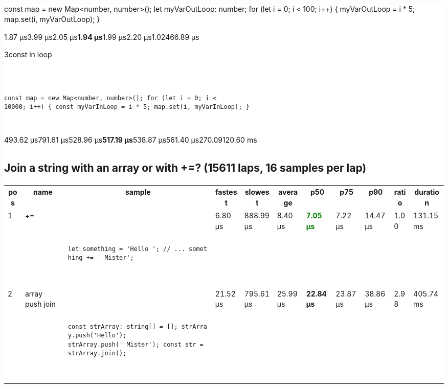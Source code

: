 const map = new Map<number, number>();
let myVarOutLoop: number;
for (let i = 0; i < 100; i++) {
  myVarOutLoop = i * 5;
  map.set(i, myVarOutLoop);
}

</code></pre></td><td>1.87 μs</td><td>3.99 μs</td><td>2.05 μs</td><td><strong>1.94 μs</strong></td><td>1.99 μs</td><td>2.20 μs</td><td>1.02</td><td>466.89 μs</td>
</tr>

<tr>
    <td>3</td><td>const in loop</td><td><pre lang="typescript"><code>

const map = new Map<number, number>();
for (let i = 0; i < 10000; i++) {
  const myVarInLoop = i * 5;
  map.set(i, myVarInLoop);
}

</code></pre></td><td>493.62 μs</td><td>791.61 μs</td><td>528.96 μs</td><td><strong>517.19 μs</strong></td><td>538.87 μs</td><td>561.40 μs</td><td>270.09</td><td>120.60 ms</td>
</tr>

</table>

## Join a string with an array or with +=? (15611 laps, 16 samples per lap)

<table>
  <tr>
    <th>pos</th><th>name</th><th>sample</th><th>fastest</th><th>slowest</th><th>average</th><th>p50</th><th>p75</th><th>p90</th><th>ratio</th><th>duration</th>
  </tr>

<tr>
    <td>1</td><td>+=</td><td><pre lang="typescript"><code>

let something = 'Hello
';
// ...
something += ' Mister';

</code></pre></td><td>6.80 μs</td><td>888.99 μs</td><td>8.40 μs</td><td style="color:green"><strong>7.05 μs</strong></td><td>7.22 μs</td><td>14.47 μs</td><td>1.00</td><td>131.15 ms</td>
</tr>

<tr>
    <td>2</td><td>array push join</td><td><pre lang="typescript"><code>

const strArray: string[] = [];
strArray.push('Hello');
strArray.push(' Mister');
const str = strArray.join();

</code></pre></td><td>21.52 μs</td><td>795.61 μs</td><td>25.99 μs</td><td><strong>22.84 μs</strong></td><td>23.87 μs</td><td>38.86 μs</td><td>2.98</td><td>405.74 ms</td>
</tr>

